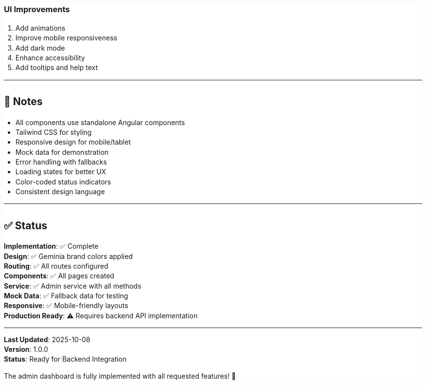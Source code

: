 ### **UI Improvements**
1. Add animations
2. Improve mobile responsiveness
3. Add dark mode
4. Enhance accessibility
5. Add tooltips and help text

---

## 📝 Notes

- All components use standalone Angular components
- Tailwind CSS for styling
- Responsive design for mobile/tablet
- Mock data for demonstration
- Error handling with fallbacks
- Loading states for better UX
- Color-coded status indicators
- Consistent design language

---

## ✅ Status

**Implementation**: ✅ Complete  
**Design**: ✅ Geminia brand colors applied  
**Routing**: ✅ All routes configured  
**Components**: ✅ All pages created  
**Service**: ✅ Admin service with all methods  
**Mock Data**: ✅ Fallback data for testing  
**Responsive**: ✅ Mobile-friendly layouts  
**Production Ready**: ⚠️ Requires backend API implementation

---

**Last Updated**: 2025-10-08  
**Version**: 1.0.0  
**Status**: Ready for Backend Integration

The admin dashboard is fully implemented with all requested features! 🎉
